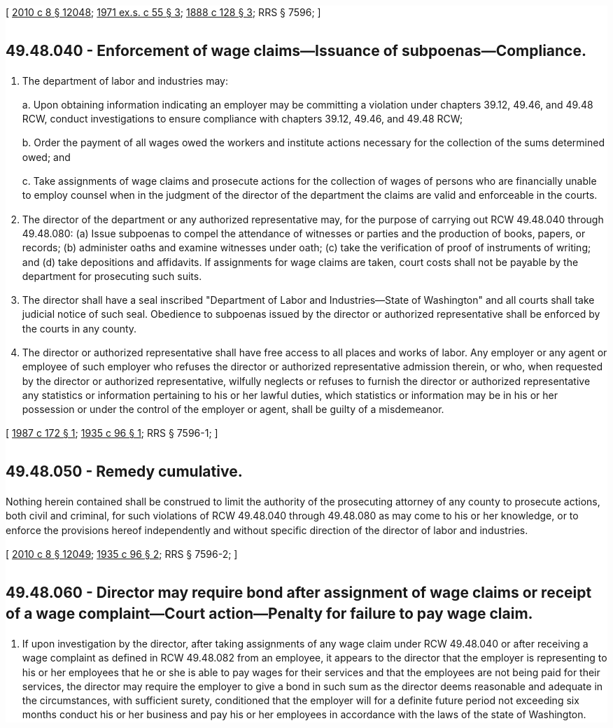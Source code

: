 \[ [2010 c 8 § 12048](http://lawfilesext.leg.wa.gov/biennium/2009-10/Pdf/Bills/Session%20Laws/Senate/6239-S.SL.pdf?cite=2010%20c%208%20§%2012048); [1971 ex.s. c 55 § 3](http://leg.wa.gov/CodeReviser/documents/sessionlaw/1971ex1c55.pdf?cite=1971%20ex.s.%20c%2055%20§%203); [1888 c 128 § 3](http://leg.wa.gov/CodeReviser/Pages/session_laws.aspx?cite=1888%20c%20128%20§%203); RRS § 7596; \]

## 49.48.040 - Enforcement of wage claims—Issuance of subpoenas—Compliance.
1. The department of labor and industries may:

    a.  Upon obtaining information indicating an employer may be committing a violation under chapters 39.12, 49.46, and 49.48 RCW, conduct investigations to ensure compliance with chapters 39.12, 49.46, and 49.48 RCW;

    b.  Order the payment of all wages owed the workers and institute actions necessary for the collection of the sums determined owed; and

    c.  Take assignments of wage claims and prosecute actions for the collection of wages of persons who are financially unable to employ counsel when in the judgment of the director of the department the claims are valid and enforceable in the courts.

2. The director of the department or any authorized representative may, for the purpose of carrying out RCW 49.48.040 through 49.48.080: (a) Issue subpoenas to compel the attendance of witnesses or parties and the production of books, papers, or records; (b) administer oaths and examine witnesses under oath; (c) take the verification of proof of instruments of writing; and (d) take depositions and affidavits. If assignments for wage claims are taken, court costs shall not be payable by the department for prosecuting such suits.

3. The director shall have a seal inscribed "Department of Labor and Industries—State of Washington" and all courts shall take judicial notice of such seal. Obedience to subpoenas issued by the director or authorized representative shall be enforced by the courts in any county.

4. The director or authorized representative shall have free access to all places and works of labor. Any employer or any agent or employee of such employer who refuses the director or authorized representative admission therein, or who, when requested by the director or authorized representative, wilfully neglects or refuses to furnish the director or authorized representative any statistics or information pertaining to his or her lawful duties, which statistics or information may be in his or her possession or under the control of the employer or agent, shall be guilty of a misdemeanor.

\[ [1987 c 172 § 1](http://leg.wa.gov/CodeReviser/documents/sessionlaw/1987c172.pdf?cite=1987%20c%20172%20§%201); [1935 c 96 § 1](http://leg.wa.gov/CodeReviser/documents/sessionlaw/1935c96.pdf?cite=1935%20c%2096%20§%201); RRS § 7596-1; \]

## 49.48.050 - Remedy cumulative.
Nothing herein contained shall be construed to limit the authority of the prosecuting attorney of any county to prosecute actions, both civil and criminal, for such violations of RCW 49.48.040 through 49.48.080 as may come to his or her knowledge, or to enforce the provisions hereof independently and without specific direction of the director of labor and industries.

\[ [2010 c 8 § 12049](http://lawfilesext.leg.wa.gov/biennium/2009-10/Pdf/Bills/Session%20Laws/Senate/6239-S.SL.pdf?cite=2010%20c%208%20§%2012049); [1935 c 96 § 2](http://leg.wa.gov/CodeReviser/documents/sessionlaw/1935c96.pdf?cite=1935%20c%2096%20§%202); RRS § 7596-2; \]

## 49.48.060 - Director may require bond after assignment of wage claims or receipt of a wage complaint—Court action—Penalty for failure to pay wage claim.
1. If upon investigation by the director, after taking assignments of any wage claim under RCW 49.48.040 or after receiving a wage complaint as defined in RCW 49.48.082 from an employee, it appears to the director that the employer is representing to his or her employees that he or she is able to pay wages for their services and that the employees are not being paid for their services, the director may require the employer to give a bond in such sum as the director deems reasonable and adequate in the circumstances, with sufficient surety, conditioned that the employer will for a definite future period not exceeding six months conduct his or her business and pay his or her employees in accordance with the laws of the state of Washington.
